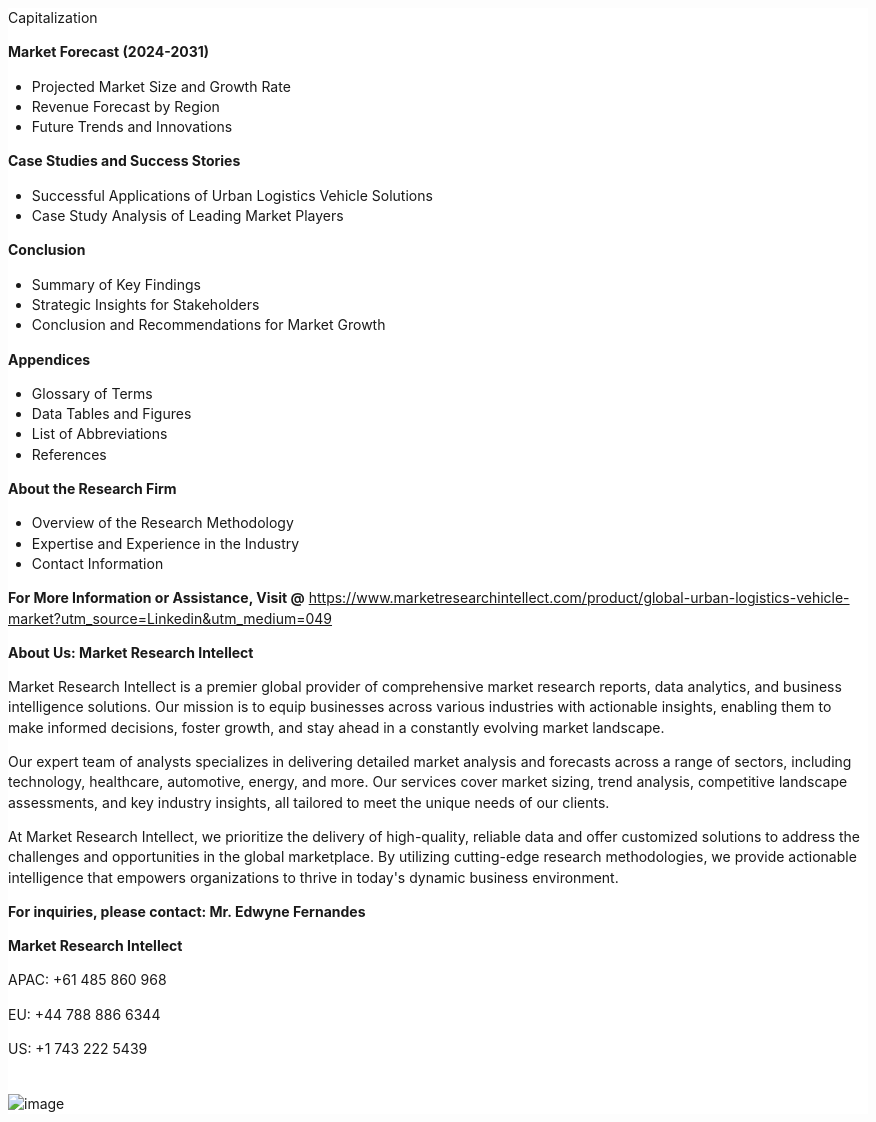 Capitalization</li></ul><p><strong>Market Forecast (2024-2031)</strong></p><ul><li>Projected Market Size and Growth Rate</li><li>Revenue Forecast by Region</li><li>Future Trends and Innovations</li></ul><p><strong>Case Studies and Success Stories</strong></p><ul><li>Successful Applications of Urban Logistics Vehicle Solutions</li><li>Case Study Analysis of Leading Market Players</li></ul><p><strong>Conclusion</strong></p><ul><li>Summary of Key Findings</li><li>Strategic Insights for Stakeholders</li><li>Conclusion and Recommendations for Market Growth</li></ul><p><strong>Appendices</strong></p><ul><li>Glossary of Terms</li><li>Data Tables and Figures</li><li>List of Abbreviations</li><li>References</li></ul><p><strong>About the Research Firm</strong></p><ul><li>Overview of the Research Methodology</li><li>Expertise and Experience in the Industry</li><li>Contact Information</li></ul></div><div class="article-main__content" data-test-id="publishing-text-block"><p><span class="font-[700]"><strong>For More Information or Assistance, Visit @</strong>&nbsp;<a href="https://www.marketresearchintellect.com/product/global-urban-logistics-vehicle-market?utm_source=Linkedin&utm_medium=049">https://www.marketresearchintellect.com/product/global-urban-logistics-vehicle-market?utm_source=Linkedin&utm_medium=049</a></span></p><p><strong>About Us: Market Research Intellect</strong></p><p>Market Research Intellect is a premier global provider of comprehensive market research reports, data analytics, and business intelligence solutions. Our mission is to equip businesses across various industries with actionable insights, enabling them to make informed decisions, foster growth, and stay ahead in a constantly evolving market landscape.</p><p>Our expert team of analysts specializes in delivering detailed market analysis and forecasts across a range of sectors, including technology, healthcare, automotive, energy, and more. Our services cover market sizing, trend analysis, competitive landscape assessments, and key industry insights, all tailored to meet the unique needs of our clients.</p><p>At Market Research Intellect, we prioritize the delivery of high-quality, reliable data and offer customized solutions to address the challenges and opportunities in the global marketplace. By utilizing cutting-edge research methodologies, we provide actionable intelligence that empowers organizations to thrive in today's dynamic business environment.</p><p><strong>For inquiries, please contact: Mr. Edwyne Fernandes</strong></p><p><strong>Market Research Intellect</strong></p><p>APAC: +61 485 860 968</p><p>EU: +44 788 886 6344</p><p>US: +1 743 222 5439</p></div><div class="article-main__content" data-test-id="publishing-text-block">&nbsp;</div>
![image](https://github.com/user-attachments/assets/b3fc3b65-08f0-44f7-9d59-f64fe723e07a)
